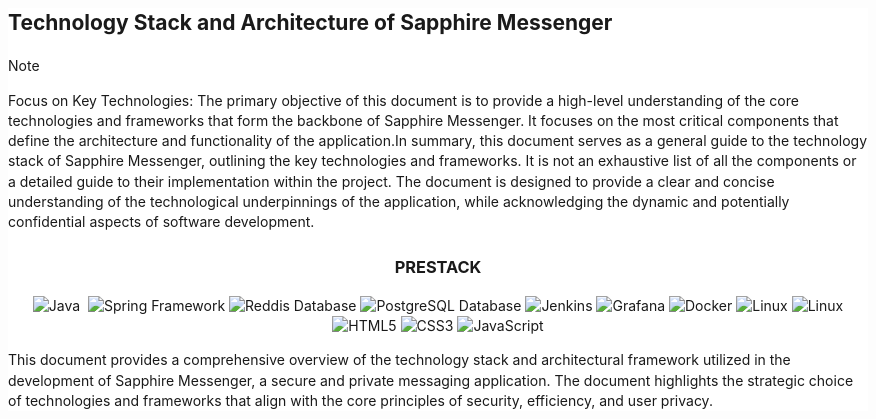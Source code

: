 ## Technology Stack and Architecture of Sapphire Messenger


>[!NOTE]
> Focus on Key Technologies: The primary objective of this document is to provide a high-level understanding of the core technologies and frameworks that form the backbone of Sapphire Messenger. It focuses on the most critical components that define the architecture and functionality of the application.In summary, this document serves as a general guide to the technology stack of Sapphire Messenger, outlining the key technologies and frameworks. It is not an exhaustive list of all the components or a detailed guide to their implementation within the project. The document is designed to provide a clear and concise understanding of the technological underpinnings of the application, while acknowledging the dynamic and potentially confidential aspects of software development.


<div align="center">

<h3>PRESTACK</h3>
<img src="https://github.com/devicons/devicon/blob/master/icons/java/java-plain.svg" title="Java" alt="Java " width="40" height="40"/>&nbsp;

<img src="https://github.com/devicons/devicon/blob/master/icons/spring/spring-original.svg" title="Spring Framework" alt="Spring Framework " width="40" height="40"/>

<img src="https://github.com/devicons/devicon/blob/master/icons/redis/redis-original.svg" title="Redis DB" alt="Reddis Database " width="40" height="40"/>

<img src="https://github.com/devicons/devicon/blob/master/icons/postgresql/postgresql-original.svg" title="PostgreSQL" alt="PostgreSQL Database " width="40" height="40"/>


<img src="https://github.com/devicons/devicon/blob/master/icons/jenkins/jenkins-original.svg" title="Jenkins" alt="Jenkins " width="40" height="40"/>

<img src="https://github.com/devicons/devicon/blob/master/icons/grafana/grafana-original.svg" title="Grafana" alt="Grafana" width="40" height="40"/>

<img src="https://github.com/devicons/devicon/blob/master/icons/docker/docker-original.svg" title="Docker" alt="Docker " width="40" height="40"/>

<img src="https://github.com/devicons/devicon/blob/master/icons/linux/linux-original.svg" title="Linux" alt="Linux " width="40" height="40"/>


<img src="https://github.com/devicons/devicon/blob/master/icons/linux/linux-original.svg" title="Linux" alt="Linux " width="40" height="40"/>



<img src="https://github.com/devicons/devicon/blob/master/icons/html5/html5-original.svg" title="HTML5" alt="HTML5" width="40" height="40"/>


<img src="https://github.com/devicons/devicon/blob/master/icons/css3/css3-original.svg" title="CSS3" alt="CSS3 " width="40" height="40"/>


<img src="https://github.com/devicons/devicon/blob/master/icons/javascript/javascript-plain.svg" title="JavaScript" alt="JavaScript " width="40" height="40"/>

</div>

This document provides a comprehensive overview of the technology stack and architectural framework utilized in the development of Sapphire Messenger, a secure and private messaging application. The document highlights the strategic choice of technologies and frameworks that align with the core principles of security, efficiency, and user privacy.
